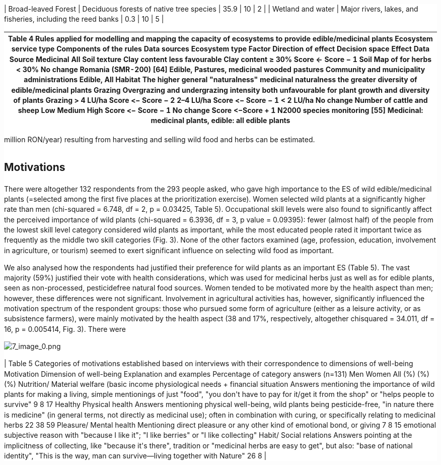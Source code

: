 | Broad-leaved Forest                                                                                                                                                                                  | Deciduous forests of native tree species                                     | 35.9 | 10 | 2  |
| Wetland and water                                                                                                                                                                                    | Major rivers, lakes, and fisheries, including the reed banks                 | 0.3  | 10 | 5  |

| Table 4 Rules applied for modelling and mapping the capacity of ecosystems to provide edible/medicinal plants Ecosystem service type Components of the rules Data sources Ecosystem type Factor Direction of effect Decision space Effect Data Source Medicinal All Soil texture Clay content less favourable Clay content ≥ 30% Score <- Score − 1 Soil Map of for herbs < 30% No change Romania (SMR-200) [64] Edible, Pastures, medicinal wooded pastures Community and municipality administrations Edible, All Habitat The higher general "naturalness" medicinal naturalness the greater diversity of edible/medicinal plants Grazing Overgrazing and undergrazing intensity both unfavourable for plant growth and diversity of plants Grazing > 4 LU/ha Score <− Score − 2 2–4 LU/ha Score <− Score − 1 < 2 LU/ha No change Number of cattle and sheep Low Medium High Score <− Score − 1 No change Score <−Score + 1 N2000 species monitoring [55] Medicinal: medicinal plants, edible: all edible plants   |
|----------------------------------------------------------------------------------------------------------------------------------------------------------------------------------------------------------------------------------------------------------------------------------------------------------------------------------------------------------------------------------------------------------------------------------------------------------------------------------------------------------------------------------------------------------------------------------------------------------------------------------------------------------------------------------------------------------------------------------------------------------------------------------------------------------------------------------------------------------------------------------------------------------------------------------------------------------------------------------------------------------------------|

million RON/year) resulting from harvesting and selling wild food and herbs can be estimated.

## Motivations

There were altogether 132 respondents from the 293 people asked, who gave high importance to the ES of wild edible/medicinal plants (=selected among the first five places at the prioritization exercise). Women selected wild plants at a significantly higher rate than men (chi-squared = 6.748, df = 2, p = 0.03425, Table 5). Occupational skill levels were also found to significantly affect the perceived importance of wild plants (chi-squared =
6.3936, df = 3, p value = 0.09395): fewer (almost half) of the people from the lowest skill level category considered wild plants as important, while the most educated people rated it important twice as frequently as the middle two skill categories (Fig. 3). None of the other factors examined (age, profession, education, involvement in agriculture, or tourism) seemed to exert significant influence on selecting wild food as important.

We also analysed how the respondents had justified their preference for wild plants as an important ES (Table 5). The vast majority (59%) justified their vote with health considerations, which was used for medicinal herbs just as well as for edible plants, seen as non-processed, pesticidefree natural food sources. Women tended to be motivated more by the health aspect than men; however, these differences were not significant. Involvement in agricultural activities has, however, significantly influenced the motivation spectrum of the respondent groups: those who pursued some form of agriculture (either as a leisure activity, or as subsistence farmers), were mainly motivated by the health aspect (38 and 17%, respectively, altogether chisquared = 34.011, df = 16, p = 0.005414, Fig. 3). There were

![7_image_0.png](7_image_0.png)

| Table 5 Categories of motivations established based on interviews with their correspondence to dimensions of well-being Motivation Dimension of well-being Explanation and examples Percentage of category answers (n=131) Men Women All (%) (%) (%) Nutrition/ Material welfare (basic income physiological needs + financial situation Answers mentioning the importance of wild plants for making a living, simple mentionings of just "food", "you don't have to pay for it/get it from the shop" or "helps people to survive" 9 8 17 Healthy Physical health Answers mentioning physical well-being, wild plants being pesticide-free, "in nature there is medicine" (in general terms, not directly as medicinal use); often in combination with curing, or specifically relating to medicinal herbs 22 38 59 Pleasure/ Mental health Mentioning direct pleasure or any other kind of emotional bond, or giving 7 8 15 emotional subjective reason with "because I like it"; "I like berries" or "I like collecting" Habit/ Social relations Answers pointing at the implicitness of collecting, like "because it's there", tradition or "medicinal herbs are easy to get", but also: "base of national identity", "This is the way, man can survive—living together with Nature" 26 8   |